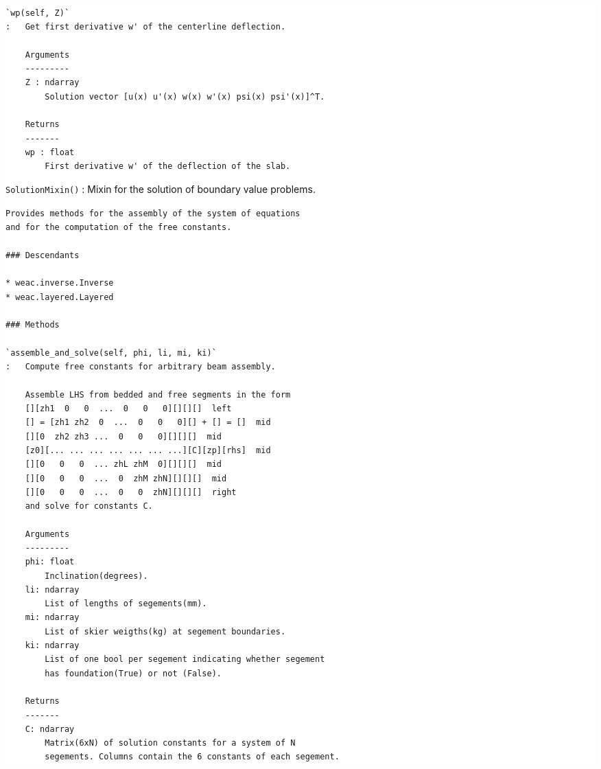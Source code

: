     `wp(self, Z)`
    :   Get first derivative w' of the centerline deflection.
        
        Arguments
        ---------
        Z : ndarray
            Solution vector [u(x) u'(x) w(x) w'(x) psi(x) psi'(x)]^T.
        
        Returns
        -------
        wp : float
            First derivative w' of the deflection of the slab.

`SolutionMixin()`
:   Mixin for the solution of boundary value problems.
    
    Provides methods for the assembly of the system of equations
    and for the computation of the free constants.

    ### Descendants

    * weac.inverse.Inverse
    * weac.layered.Layered

    ### Methods

    `assemble_and_solve(self, phi, li, mi, ki)`
    :   Compute free constants for arbitrary beam assembly.
        
        Assemble LHS from bedded and free segments in the form
        [][zh1  0   0  ...  0   0   0][][][]  left
        [] = [zh1 zh2  0  ...  0   0   0][] + [] = []  mid
        [][0  zh2 zh3 ...  0   0   0][][][]  mid
        [z0][... ... ... ... ... ... ...][C][zp][rhs]  mid
        [][0   0   0  ... zhL zhM  0][][][]  mid
        [][0   0   0  ...  0  zhM zhN][][][]  mid
        [][0   0   0  ...  0   0  zhN][][][]  right
        and solve for constants C.
        
        Arguments
        ---------
        phi: float
            Inclination(degrees).
        li: ndarray
            List of lengths of segements(mm).
        mi: ndarray
            List of skier weigths(kg) at segement boundaries.
        ki: ndarray
            List of one bool per segement indicating whether segement
            has foundation(True) or not (False).
        
        Returns
        -------
        C: ndarray
            Matrix(6xN) of solution constants for a system of N
            segements. Columns contain the 6 constants of each segement.
